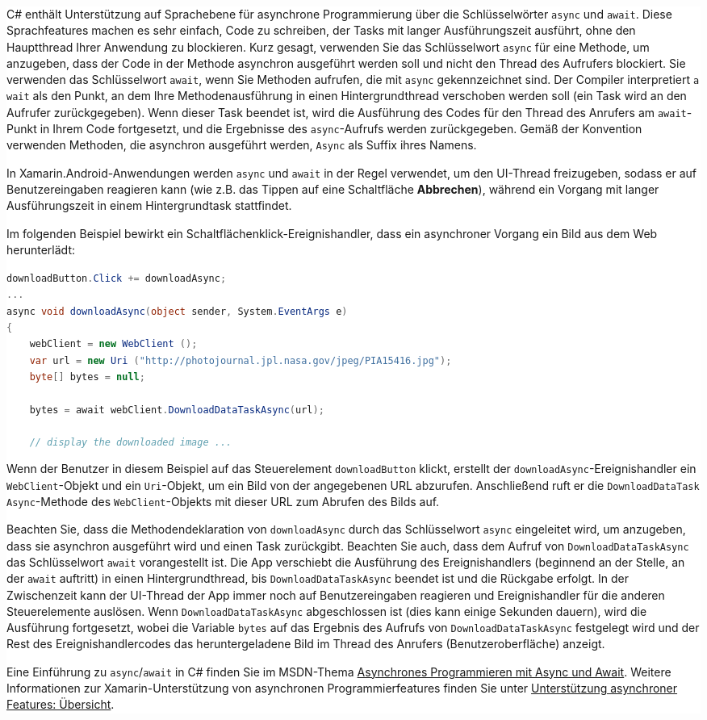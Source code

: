 C# enthält Unterstützung auf Sprachebene für asynchrone Programmierung über die Schlüsselwörter `async` und `await`. Diese Sprachfeatures machen es sehr einfach, Code zu schreiben, der Tasks mit langer Ausführungszeit ausführt, ohne den Hauptthread Ihrer Anwendung zu blockieren. Kurz gesagt, verwenden Sie das Schlüsselwort `async` für eine Methode, um anzugeben, dass der Code in der Methode asynchron ausgeführt werden soll und nicht den Thread des Aufrufers blockiert. Sie verwenden das Schlüsselwort `await`, wenn Sie Methoden aufrufen, die mit `async` gekennzeichnet sind. Der Compiler interpretiert `await` als den Punkt, an dem Ihre Methodenausführung in einen Hintergrundthread verschoben werden soll (ein Task wird an den Aufrufer zurückgegeben). Wenn dieser Task beendet ist, wird die Ausführung des Codes für den Thread des Anrufers am `await`-Punkt in Ihrem Code fortgesetzt, und die Ergebnisse des `async`-Aufrufs werden zurückgegeben. Gemäß der Konvention verwenden Methoden, die asynchron ausgeführt werden, `Async` als Suffix ihres Namens.

In Xamarin.Android-Anwendungen werden `async` und `await` in der Regel verwendet, um den UI-Thread freizugeben, sodass er auf Benutzereingaben reagieren kann (wie z.B. das Tippen auf eine Schaltfläche **Abbrechen**), während ein Vorgang mit langer Ausführungszeit in einem Hintergrundtask stattfindet.

Im folgenden Beispiel bewirkt ein Schaltflächenklick-Ereignishandler, dass ein asynchroner Vorgang ein Bild aus dem Web herunterlädt:


```csharp
downloadButton.Click += downloadAsync;
...
async void downloadAsync(object sender, System.EventArgs e)
{
    webClient = new WebClient ();
    var url = new Uri ("http://photojournal.jpl.nasa.gov/jpeg/PIA15416.jpg");
    byte[] bytes = null;

    bytes = await webClient.DownloadDataTaskAsync(url);

    // display the downloaded image ...
```

Wenn der Benutzer in diesem Beispiel auf das Steuerelement `downloadButton` klickt, erstellt der `downloadAsync`-Ereignishandler ein `WebClient`-Objekt und ein `Uri`-Objekt, um ein Bild von der angegebenen URL abzurufen. Anschließend ruft er die `DownloadDataTaskAsync`-Methode des `WebClient`-Objekts mit dieser URL zum Abrufen des Bilds auf.

Beachten Sie, dass die Methodendeklaration von `downloadAsync` durch das Schlüsselwort `async` eingeleitet wird, um anzugeben, dass sie asynchron ausgeführt wird und einen Task zurückgibt. Beachten Sie auch, dass dem Aufruf von `DownloadDataTaskAsync` das Schlüsselwort `await` vorangestellt ist. Die App verschiebt die Ausführung des Ereignishandlers (beginnend an der Stelle, an der `await` auftritt) in einen Hintergrundthread, bis `DownloadDataTaskAsync` beendet ist und die Rückgabe erfolgt.
In der Zwischenzeit kann der UI-Thread der App immer noch auf Benutzereingaben reagieren und Ereignishandler für die anderen Steuerelemente auslösen. Wenn `DownloadDataTaskAsync` abgeschlossen ist (dies kann einige Sekunden dauern), wird die Ausführung fortgesetzt, wobei die Variable `bytes` auf das Ergebnis des Aufrufs von `DownloadDataTaskAsync` festgelegt wird und der Rest des Ereignishandlercodes das heruntergeladene Bild im Thread des Anrufers (Benutzeroberfläche) anzeigt.

Eine Einführung zu `async`/`await` in C# finden Sie im MSDN-Thema [Asynchrones Programmieren mit Async und Await](https://msdn.microsoft.com/en-us/library/hh191443.aspx).
Weitere Informationen zur Xamarin-Unterstützung von asynchronen Programmierfeatures finden Sie unter [Unterstützung asynchroner Features: Übersicht](~/cross-platform/platform/async.md).
